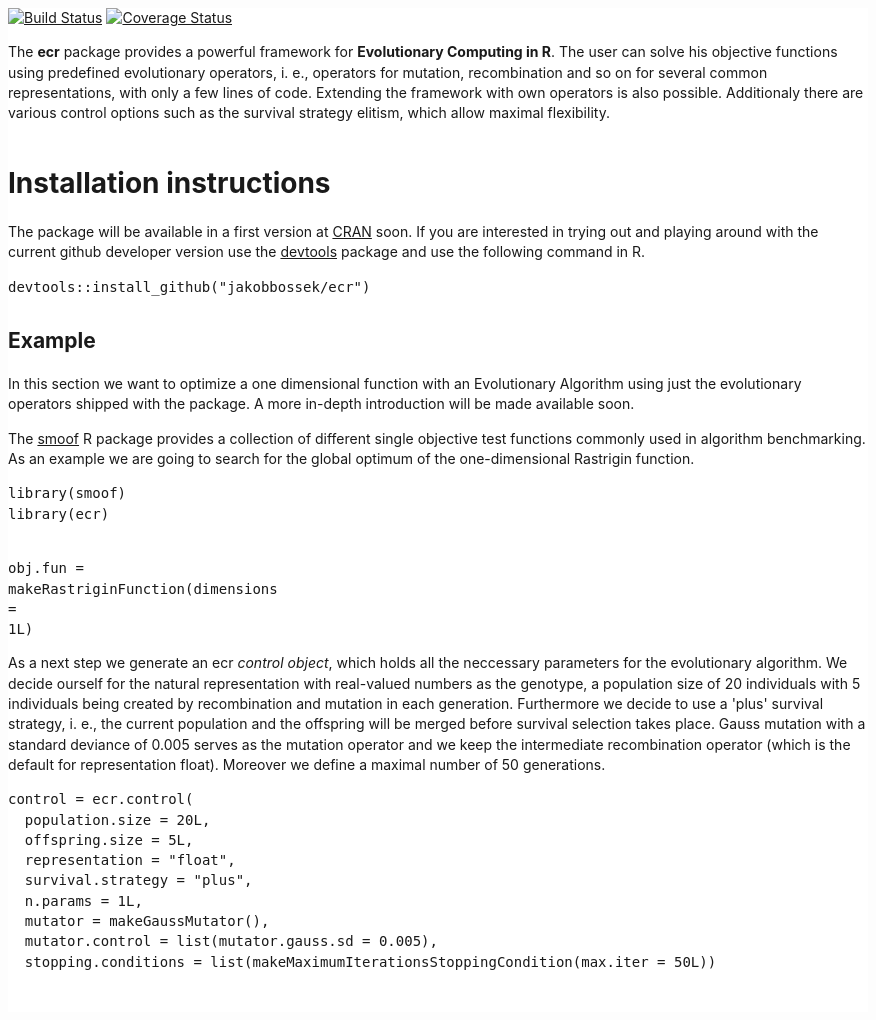 <p><a href="https://travis-ci.org/jakobbossek/ecr"><img src="https://camo.githubusercontent.com/f3b3f20ed1332948f43d4139cc991a502f3f1fbe/68747470733a2f2f7472617669732d63692e6f72672f6a616b6f62626f7373656b2f6563722e7376673f6272616e63683d6d6173746572" alt="Build Status" data-canonical-src="https://travis-ci.org/jakobbossek/ecr.svg?branch=master" style="max-width:100%;"></a>
<a href="https://coveralls.io/r/jakobbossek/ecr"><img src="https://camo.githubusercontent.com/9461c553e094ad5359b3675b70c732fea2148464/68747470733a2f2f636f766572616c6c732e696f2f7265706f732f6a616b6f62626f7373656b2f6563722f62616467652e737667" alt="Coverage Status" data-canonical-src="https://coveralls.io/repos/jakobbossek/ecr/badge.svg" style="max-width:100%;"></a></p>

<p>The <strong>ecr</strong> package provides a powerful framework for <strong>Evolutionary Computing in R</strong>. The user can solve his objective functions using predefined evolutionary operators, i. e., operators for mutation, recombination and so on for several common representations, with only a few lines of code. Extending the framework with own operators is also possible. Additionaly there are various control options such as the survival strategy elitism, which allow maximal flexibility.</p>

<h1>
<a id="user-content-installation-instructions" class="anchor" href="#installation-instructions" aria-hidden="true"><span class="octicon octicon-link"></span></a>Installation instructions</h1>

<p>The package will be available in a first version at <a href="http://cran.r-project.org">CRAN</a> soon. If you are interested in trying out and playing around with the current github developer version use the <a href="https://github.com/hadley/devtools">devtools</a> package and use the following command in R.</p>

<div class="highlight highlight-splus"><pre><span class="pl-e">devtools</span><span class="pl-k">::</span>install_github(<span class="pl-s"><span class="pl-pds">"</span>jakobbossek/ecr<span class="pl-pds">"</span></span>)</pre></div>

<h2>
<a id="user-content-example" class="anchor" href="#example" aria-hidden="true"><span class="octicon octicon-link"></span></a>Example</h2>

<p>In this section we want to optimize a one dimensional function with an Evolutionary Algorithm using just the evolutionary operators shipped with the package. A more in-depth introduction will be made available soon.</p>

<p>The <a href="https://github.com/jakobbossek/smoof">smoof</a> R package provides a collection of different single objective test functions commonly used in algorithm benchmarking. As an example we are going to search for the global optimum of the one-dimensional Rastrigin function.</p>

<div class="highlight highlight-splus"><pre>library(<span class="pl-smi">smoof</span>)
library(<span class="pl-smi">ecr</span>)

<span class="pl-v">obj.fun</span> <span class="pl-k">=</span> makeRastriginFunction(<span class="pl-v">dimensions</span> <span class="pl-k">=</span> <span class="pl-c1">1L</span>)</pre></div>

<p>As a next step we generate an ecr <em>control object</em>, which holds all the neccessary parameters for the evolutionary algorithm. We decide ourself for the natural representation with real-valued numbers as the genotype, a population size of 20 individuals with 5 individuals being created by recombination and mutation in each generation. Furthermore we decide to use a 'plus' survival strategy, i. e., the current population and the offspring will be merged before survival selection takes place. Gauss mutation with a standard deviance of 0.005 serves as the mutation operator and we keep the intermediate recombination operator (which is the default for representation float). Moreover we define a maximal number of 50 generations.</p>

<div class="highlight highlight-splus"><pre><span class="pl-v">control</span> <span class="pl-k">=</span> ecr.control(
  <span class="pl-v">population.size</span> <span class="pl-k">=</span> <span class="pl-c1">20L</span>,
  <span class="pl-v">offspring.size</span> <span class="pl-k">=</span> <span class="pl-c1">5L</span>,
  <span class="pl-v">representation</span> <span class="pl-k">=</span> <span class="pl-s"><span class="pl-pds">"</span>float<span class="pl-pds">"</span></span>,
  <span class="pl-v">survival.strategy</span> <span class="pl-k">=</span> <span class="pl-s"><span class="pl-pds">"</span>plus<span class="pl-pds">"</span></span>,
  <span class="pl-v">n.params</span> <span class="pl-k">=</span> <span class="pl-c1">1L</span>,
  <span class="pl-v">mutator</span> <span class="pl-k">=</span> makeGaussMutator(),
  <span class="pl-v">mutator.control</span> <span class="pl-k">=</span> <span class="pl-k">list</span>(<span class="pl-v">mutator.gauss.sd</span> <span class="pl-k">=</span> <span class="pl-c1">0.005</span>),
  <span class="pl-v">stopping.conditions</span> <span class="pl-k">=</span> <span class="pl-k">list</span>(makeMaximumIterationsStoppingCondition(<span class="pl-v">max.iter</span> <span class="pl-k">=</span> <span class="pl-c1">50L</span>))